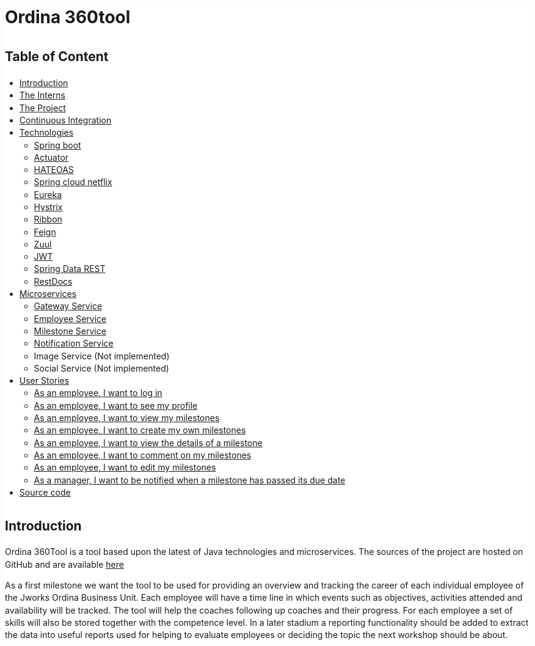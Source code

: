 # Ordina 360tool

## Table of Content
- [Introduction](#introduction)
- [The Interns](#the_interns)
- [The Project](#the_project)
- [Continuous Integration](#ci)
- [Technologies](#technologies)
    - [Spring boot](#spring_boot)
    - [Actuator](#actuator)
    - [HATEOAS](#hateoas)
    - [Spring cloud netflix](#netflix)
    - [Eureka](#eureka)
    - [Hystrix](#hystrix)
    - [Ribbon](#ribbon)
    - [Feign](#feign)
    - [Zuul](#zuul)
    - [JWT](#jwt)
    - [Spring Data REST](#datarest)
    - [RestDocs](#restdocs)
- [Microservices](#microservices)
    - [Gateway Service](#gatewayservice)
    - [Employee Service](#employeeservice)
    - [Milestone Service](#milestoneservice)
    - [Notification Service](#notificationservice)
    - Image Service (Not implemented)
    - Social Service (Not implemented)
- [User Stories](#userstories)
    - [As an employee, I want to log in](#login)
    - [As an employee, I want to see my profile](#profile)
    - [As an employee, I want to view my milestones](#viewmilestones)
    - [As an employee, I want to create my own milestones](#createmilestones)
    - [As an employee, I want to view the details of a milestone](#detailsmilestone)
    - [As an employee, I want to comment on my milestones](#commentmilestones)
    - [As an employee, I want to edit my milestones](#editmilestones)
    - [As a manager, I want to be notified when a milestone has passed its due date](#notificationmilestones)
- [Source code](#source_code)

## Introduction <a name="introduction"></a>

Ordina 360Tool is a tool based upon the latest of Java technologies and microservices.
The sources of the project are hosted on GitHub and are available [here](https://github.com/Ordineo/OrdineoTool)

As a first milestone we want the tool to be used for providing an overview and tracking the career of each individual employee of the Jworks Ordina Business Unit.
Each employee will have a time line in which events such as objectives, activities attended and availability will be tracked. 
The tool will help the coaches following up coaches and their progress. 
For each employee a set of skills will also be stored together with the competence level. 
In a later stadium a reporting functionality should be added to extract the data into useful reports used for helping to evaluate employees or deciding the topic the next workshop should be about.
